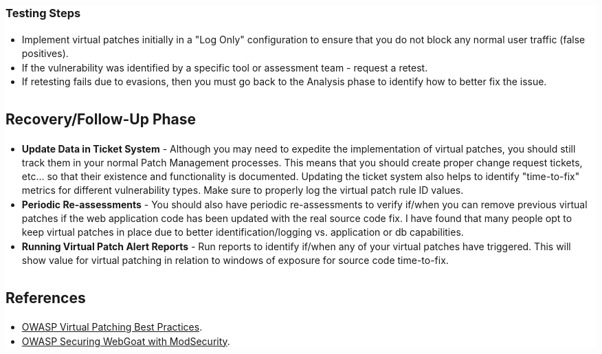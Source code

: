 ### Testing Steps

- Implement virtual patches initially in a "Log Only" configuration to ensure that you do not block any normal user traffic (false positives).
- If the vulnerability was identified by a specific tool or assessment team - request a retest.
- If retesting fails due to evasions, then you must go back to the Analysis phase to identify how to better fix the issue.

## Recovery/Follow-Up Phase

- **Update Data in Ticket System** - Although you may need to expedite the implementation of virtual patches, you should still track them in your normal Patch Management processes. This means that you should create proper change request tickets, etc… so that their existence and functionality is documented. Updating the ticket system also helps to identify "time-to-fix" metrics for different vulnerability types. Make sure to properly log the virtual patch rule ID values.
- **Periodic Re-assessments** - You should also have periodic re-assessments to verify if/when you can remove previous virtual patches if the web application code has been updated with the real source code fix. I have found that many people opt to keep virtual patches in place due to better identification/logging vs. application or db capabilities.
- **Running Virtual Patch Alert Reports** - Run reports to identify if/when any of your virtual patches have triggered. This will show value for virtual patching in relation to windows of exposure for source code time-to-fix.

## References

- [OWASP Virtual Patching Best Practices](https://owasp.org/www-community/Virtual_Patching_Best_Practices).
- [OWASP Securing WebGoat with ModSecurity](https://wiki.owasp.org/index.php/Category:OWASP_Securing_WebGoat_using_ModSecurity_Project).